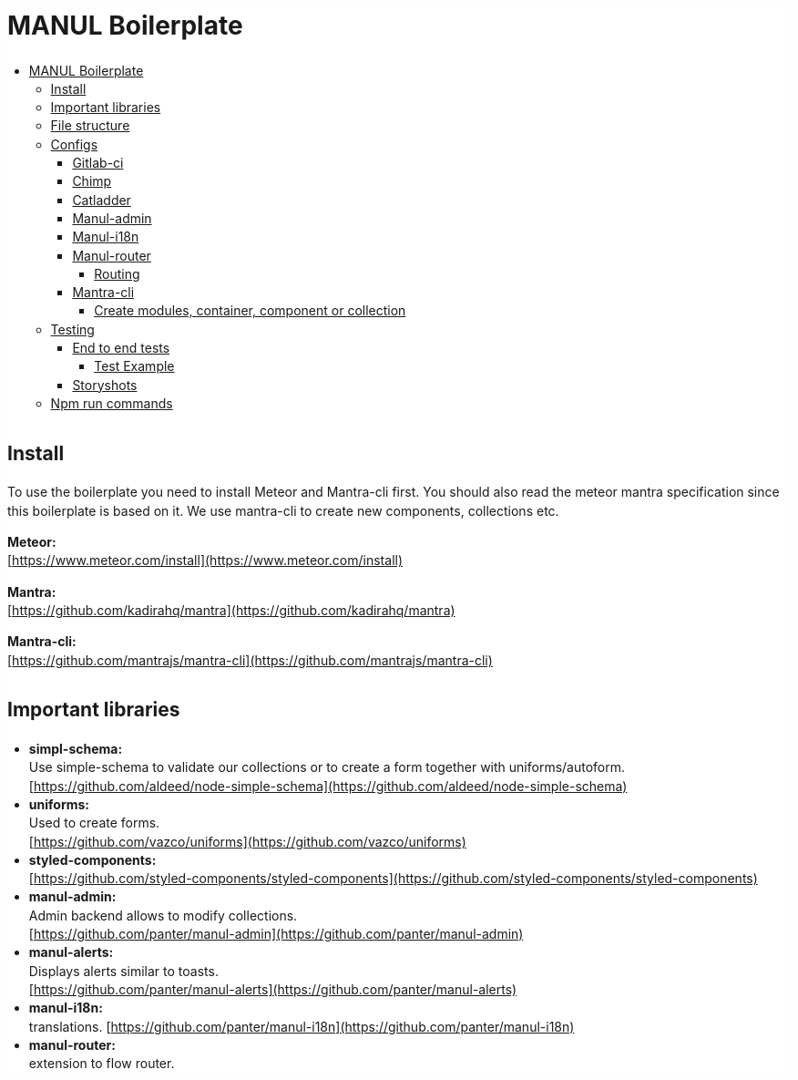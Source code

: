 # MANUL Boilerplate 



- [MANUL Boilerplate](#manul-boilerplate)
    - [Install](#install)
    - [Important libraries](#important-libraries)
    - [File structure](#file-structure)
    - [Configs](#configs)
        - [Gitlab-ci](#gitlab-ci)
        - [Chimp](#chimp)
        - [Catladder](#catladder)
        - [Manul-admin](#manul-admin)
        - [Manul-i18n](#manul-i18n)
        - [Manul-router](#manul-router)
            - [Routing](#routing)
        - [Mantra-cli](#mantra-cli)
            - [Create modules, container, component or collection](#create-modules-container-component-or-collection)
    - [Testing](#testing)
        - [End to end tests](#end-to-end-tests)
            - [Test Example](#test-example)
        - [Storyshots](#storyshots)
    - [Npm run commands](#npm-run-commands)



## Install
To use the boilerplate you need to install Meteor and Mantra-cli first.
You should also read the meteor mantra specification since this boilerplate is based on it. We use mantra-cli to create new components, collections etc.

**Meteor:**  
[https://www.meteor.com/install](https://www.meteor.com/install)

**Mantra:**  
[https://github.com/kadirahq/mantra](https://github.com/kadirahq/mantra)

**Mantra-cli:**  
[https://github.com/mantrajs/mantra-cli](https://github.com/mantrajs/mantra-cli)


## Important libraries


* **simpl-schema:**  
    Use simple-schema to validate our collections or to 
    create a form together with uniforms/autoform.  
    [https://github.com/aldeed/node-simple-schema](https://github.com/aldeed/node-simple-schema)  
* **uniforms:**  
    Used to create forms.  
    [https://github.com/vazco/uniforms](https://github.com/vazco/uniforms)
* **styled-components:**  
    [https://github.com/styled-components/styled-components](https://github.com/styled-components/styled-components)  
* **manul-admin:**  
    Admin backend allows to modify collections.  
    [https://github.com/panter/manul-admin](https://github.com/panter/manul-admin)  
* **manul-alerts:**  
    Displays alerts similar to toasts.  
    [https://github.com/panter/manul-alerts](https://github.com/panter/manul-alerts)  
* **manul-i18n:**  
    translations.
    [https://github.com/panter/manul-i18n](https://github.com/panter/manul-i18n)  
* **manul-router:**  
    extension to flow router.  